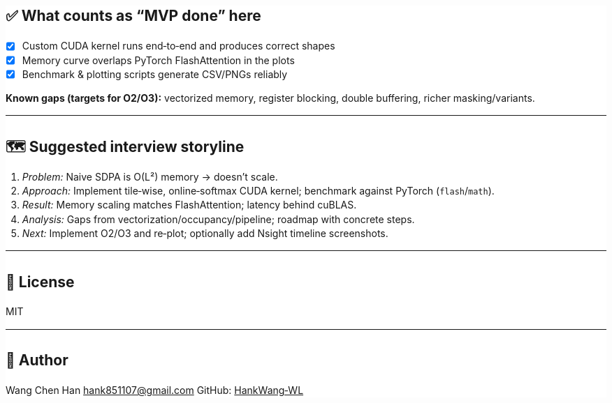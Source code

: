 ## ✅ What counts as “MVP done” here

* [x] Custom CUDA kernel runs end‑to‑end and produces correct shapes
* [x] Memory curve overlaps PyTorch FlashAttention in the plots
* [x] Benchmark & plotting scripts generate CSV/PNGs reliably

**Known gaps (targets for O2/O3):** vectorized memory, register blocking, double buffering, richer masking/variants.

---

## 🗺️ Suggested interview storyline

1. *Problem:* Naive SDPA is O(L²) memory → doesn’t scale.
2. *Approach:* Implement tile‑wise, online‑softmax CUDA kernel; benchmark against PyTorch (`flash`/`math`).
3. *Result:* Memory scaling matches FlashAttention; latency behind cuBLAS.
4. *Analysis:* Gaps from vectorization/occupancy/pipeline; roadmap with concrete steps.
5. *Next:* Implement O2/O3 and re‑plot; optionally add Nsight timeline screenshots.

---

## 📝 License

MIT

---

## 👤 Author

Wang Chen Han
[hank851107@gmail.com](mailto:hank851107@gmail.com)
GitHub: [HankWang‑WL](https://github.com/HankWang-WL)
